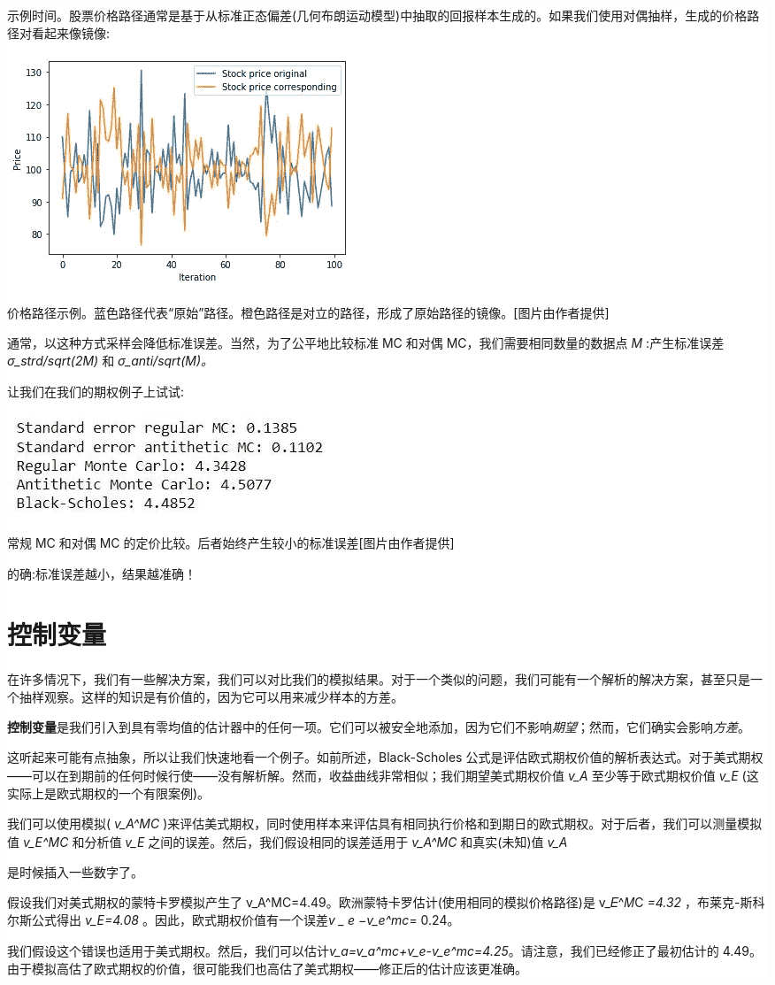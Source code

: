 示例时间。股票价格路径通常是基于从标准正态偏差(几何布朗运动模型)中抽取的回报样本生成的。如果我们使用对偶抽样，生成的价格路径对看起来像镜像:

![](img/85c5c638a0928c0d679142595b483d50.png)

价格路径示例。蓝色路径代表“原始”路径。橙色路径是对立的路径，形成了原始路径的镜像。[图片由作者提供]

通常，以这种方式采样会降低标准误差。当然，为了公平地比较标准 MC 和对偶 MC，我们需要相同数量的数据点 *M* :产生标准误差 *σ_strd/sqrt(2M)* 和 *σ_anti/sqrt(M)。*

让我们在我们的期权例子上试试:

![](img/87d2564d1865ad01864f2630c3c6d563.png)

常规 MC 和对偶 MC 的定价比较。后者始终产生较小的标准误差[图片由作者提供]

的确:标准误差越小，结果越准确！

# 控制变量

在许多情况下，我们有一些解决方案，我们可以对比我们的模拟结果。对于一个类似的问题，我们可能有一个解析的解决方案，甚至只是一个抽样观察。这样的知识是有价值的，因为它可以用来减少样本的方差。

**控制变量**是我们引入到具有零均值的估计器中的任何一项。它们可以被安全地添加，因为它们不影响*期望*；然而，它们确实会影响*方差*。

这听起来可能有点抽象，所以让我们快速地看一个例子。如前所述，Black-Scholes 公式是评估欧式期权价值的解析表达式。对于美式期权——可以在到期前的任何时候行使——没有解析解。然而，收益曲线非常相似；我们期望美式期权价值 *v_A* 至少等于欧式期权价值 *v_E* (这实际上是欧式期权的一个有限案例)。

我们可以使用模拟( *v_A^MC* )来评估美式期权，同时使用样本来评估具有相同执行价格和到期日的欧式期权。对于后者，我们可以测量模拟值 *v_E^MC* 和分析值 *v_E* 之间的误差。然后，我们假设相同的误差适用于 *v_A^MC* 和真实(未知)值 *v_A*

是时候插入一些数字了。

假设我们对美式期权的蒙特卡罗模拟产生了 v_A^MC=4.49。欧洲蒙特卡罗估计(使用相同的模拟价格路径)是 v_𝐸^𝑀C *=4.32* ，布莱克-斯科尔斯公式得出 *v_E=4.08* 。因此，欧式期权价值有一个误差*v _ e −v_e^mc*= 0.24。

我们假设这个错误也适用于美式期权。然后，我们可以估计*v_a=v_a^mc+v_e-v_e^mc=4.25*。请注意，我们已经修正了最初估计的 4.49。由于模拟高估了欧式期权的价值，很可能我们也高估了美式期权——修正后的估计应该更准确。
